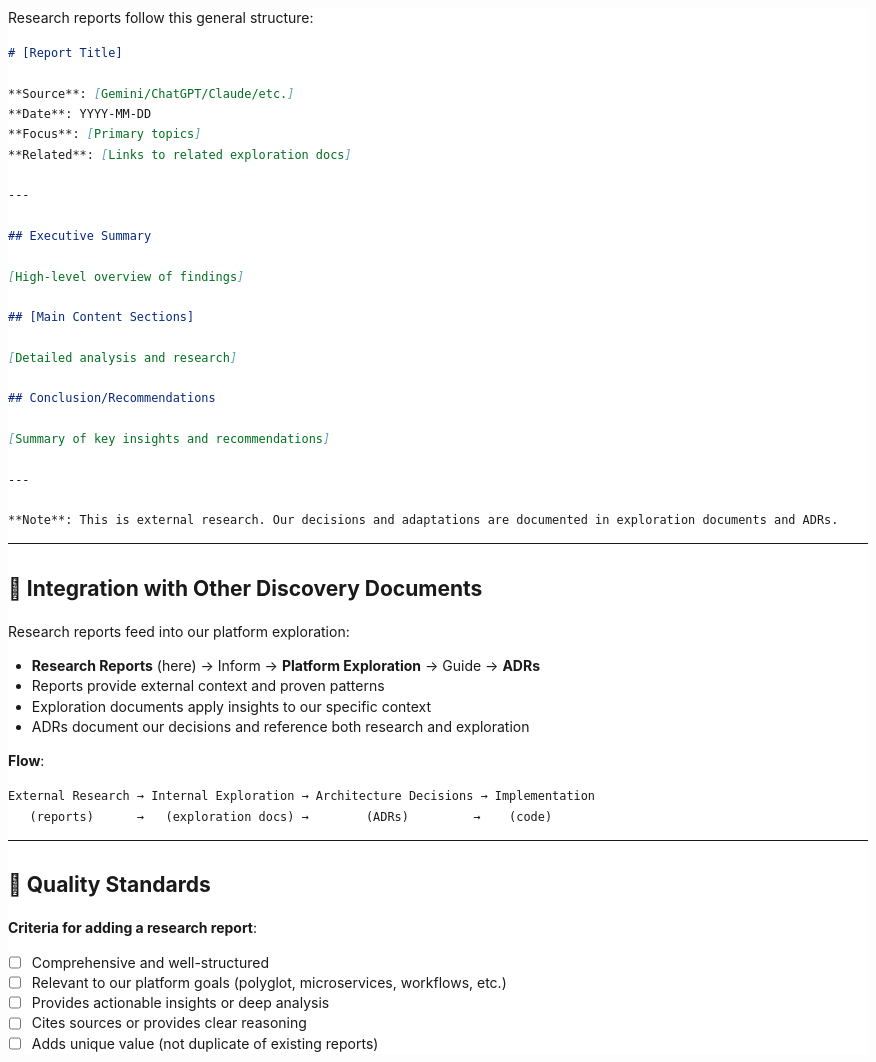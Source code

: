 Research reports follow this general structure:

```markdown
# [Report Title]

**Source**: [Gemini/ChatGPT/Claude/etc.]
**Date**: YYYY-MM-DD
**Focus**: [Primary topics]
**Related**: [Links to related exploration docs]

---

## Executive Summary

[High-level overview of findings]

## [Main Content Sections]

[Detailed analysis and research]

## Conclusion/Recommendations

[Summary of key insights and recommendations]

---

**Note**: This is external research. Our decisions and adaptations are documented in exploration documents and ADRs.
```

---

## 🧩 Integration with Other Discovery Documents

Research reports feed into our platform exploration:

- **Research Reports** (here) → Inform → **Platform Exploration** → Guide → **ADRs**
- Reports provide external context and proven patterns
- Exploration documents apply insights to our specific context
- ADRs document our decisions and reference both research and exploration

**Flow**:
```
External Research → Internal Exploration → Architecture Decisions → Implementation
   (reports)      →   (exploration docs) →        (ADRs)         →    (code)
```

---

## 📏 Quality Standards

**Criteria for adding a research report**:
- [ ] Comprehensive and well-structured
- [ ] Relevant to our platform goals (polyglot, microservices, workflows, etc.)
- [ ] Provides actionable insights or deep analysis
- [ ] Cites sources or provides clear reasoning
- [ ] Adds unique value (not duplicate of existing reports)
